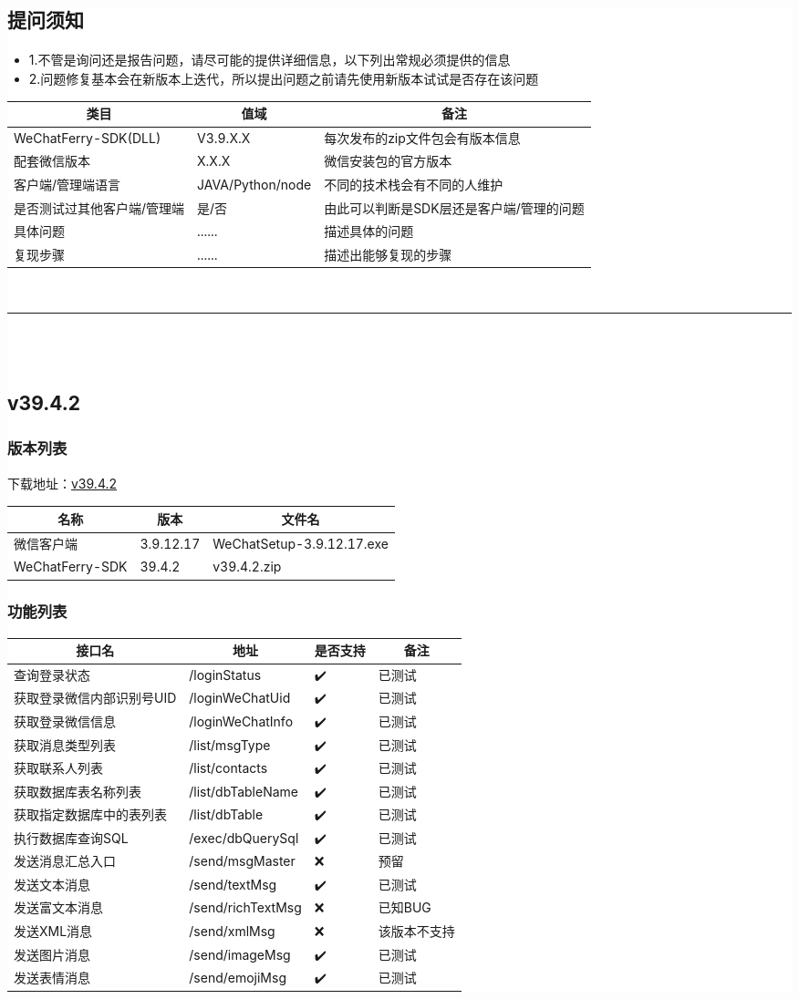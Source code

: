## 提问须知

- 1.不管是询问还是报告问题，请尽可能的提供详细信息，以下列出常规必须提供的信息
- 2.问题修复基本会在新版本上迭代，所以提出问题之前请先使用新版本试试是否存在该问题

| 类目                   | 值域               | 备注                     |
|----------------------|------------------|------------------------|
| WeChatFerry-SDK(DLL) | V3.9.X.X         | 每次发布的zip文件包会有版本信息      |
| 配套微信版本               | X.X.X            | 微信安装包的官方版本             |
| 客户端/管理端语言            | JAVA/Python/node | 不同的技术栈会有不同的人维护         |
| 是否测试过其他客户端/管理端       | 是/否              | 由此可以判断是SDK层还是客户端/管理的问题 |
| 具体问题                 | ......           | 描述具体的问题                |
| 复现步骤                 | ......           | 描述出能够复现的步骤             |

<br/>

___

<br/><br/>

## v39.4.2

### 版本列表

下载地址：[v39.4.2](https://github.com/lich0821/WeChatFerry/releases/tag/v39.4.2)

| 名称              | 版本        | 文件名                       |
|-----------------|-----------|---------------------------|
| 微信客户端           | 3.9.12.17 | WeChatSetup-3.9.12.17.exe |
| WeChatFerry-SDK | 39.4.2    | v39.4.2.zip               |

### 功能列表

| 接口名            | 地址                     | 是否支持 | 备注     |
|----------------|------------------------|------|--------|
| 查询登录状态         | /loginStatus           | ✔️   | 已测试    |
| 获取登录微信内部识别号UID | /loginWeChatUid        | ✔️   | 已测试    |
| 获取登录微信信息       | /loginWeChatInfo       | ✔️   | 已测试    |
| 获取消息类型列表       | /list/msgType          | ✔️   | 已测试    |
| 获取联系人列表        | /list/contacts         | ✔️   | 已测试    |
| 获取数据库表名称列表     | /list/dbTableName      | ✔️   | 已测试    |
| 获取指定数据库中的表列表   | /list/dbTable          | ✔️   | 已测试    |
| 执行数据库查询SQL     | /exec/dbQuerySql       | ✔️   | 已测试    |
| 发送消息汇总入口       | /send/msgMaster        | ❌    | 预留     |
| 发送文本消息         | /send/textMsg          | ✔️   | 已测试    |
| 发送富文本消息        | /send/richTextMsg      | ❌    | 已知BUG  |
| 发送XML消息        | /send/xmlMsg           | ❌    | 该版本不支持 |
| 发送图片消息         | /send/imageMsg         | ✔️   | 已测试    |
| 发送表情消息         | /send/emojiMsg         | ✔️   | 已测试    |